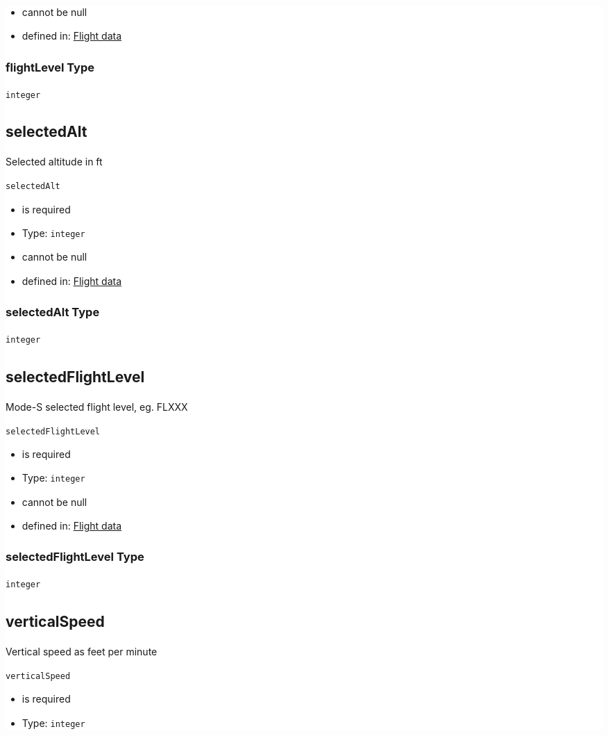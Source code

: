 *   cannot be null

*   defined in: [Flight data](flight-properties-flightlevel.md "https://raw.githubusercontent.com/databeacon/level5-schemas/main/schemas/streaming/blender/flight.schema.json#/properties/flightLevel")

### flightLevel Type

`integer`

## selectedAlt

Selected altitude in ft

`selectedAlt`

*   is required

*   Type: `integer`

*   cannot be null

*   defined in: [Flight data](flight-properties-selectedalt.md "https://raw.githubusercontent.com/databeacon/level5-schemas/main/schemas/streaming/blender/flight.schema.json#/properties/selectedAlt")

### selectedAlt Type

`integer`

## selectedFlightLevel

Mode-S selected flight level, eg. FLXXX

`selectedFlightLevel`

*   is required

*   Type: `integer`

*   cannot be null

*   defined in: [Flight data](flight-properties-selectedflightlevel.md "https://raw.githubusercontent.com/databeacon/level5-schemas/main/schemas/streaming/blender/flight.schema.json#/properties/selectedFlightLevel")

### selectedFlightLevel Type

`integer`

## verticalSpeed

Vertical speed as feet per minute

`verticalSpeed`

*   is required

*   Type: `integer`
